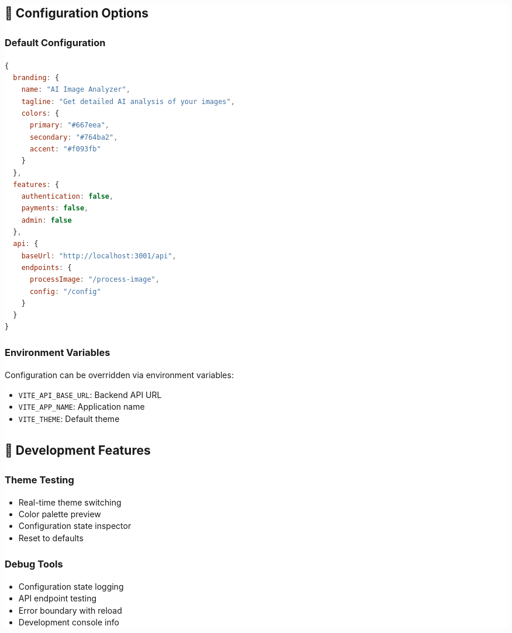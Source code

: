 ## 🔧 Configuration Options

### Default Configuration
```javascript
{
  branding: {
    name: "AI Image Analyzer",
    tagline: "Get detailed AI analysis of your images",
    colors: {
      primary: "#667eea",
      secondary: "#764ba2",
      accent: "#f093fb"
    }
  },
  features: {
    authentication: false,
    payments: false,
    admin: false
  },
  api: {
    baseUrl: "http://localhost:3001/api",
    endpoints: {
      processImage: "/process-image",
      config: "/config"
    }
  }
}
```

### Environment Variables
Configuration can be overridden via environment variables:
- `VITE_API_BASE_URL`: Backend API URL
- `VITE_APP_NAME`: Application name
- `VITE_THEME`: Default theme

## 🧪 Development Features

### Theme Testing
- Real-time theme switching
- Color palette preview
- Configuration state inspector
- Reset to defaults

### Debug Tools
- Configuration state logging
- API endpoint testing
- Error boundary with reload
- Development console info
